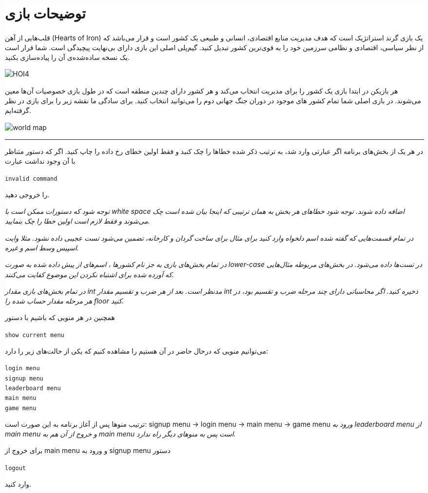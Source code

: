 # توضیحات بازی
قلب‌هایی از آهن (Hearts of Iron)  یک بازی گرند استراتژیک است که هدف مدیریت منابع اقتصادی، انسانی و طبیعی یک کشور است و قرار می‌باشد که از نظر سیاسی، اقتصادی و نظامی سرزمین خود را به قوی‌ترین کشور تبدیل کنید. 
گیم‌پلی اصلی این بازی دارای بی‌نهایت پیچیدگی است. شما قرار است یک نسخه ساده‌شده‌ی آن را پیاده‌سازی بکنید.

![HOI4](https://forumcontent.paradoxplaza.com/public/761722/1637078444238.png)

هر بازیکن در ابتدا بازی یک کشور را برای مدیریت انتخاب می‌کند و هر کشور دارای چندین منطقه است که در طول بازی خصوصیات آن‌ها معین می‌شوند. در بازی اصلی شما تمام کشور های موجود در دوران جنگ جهانی دوم را 
می‌توانید انتخاب کنید. برای سادگی ما نقشه زیر را برای بازی در نظر گرفته‌ایم.

![world map](https://s33.picofile.com/file/8483030092/Group_35092.png)

---
در هر یک از بخش‌های برنامه اگر عبارتی وارد شد، به ترتیب ذکر شده خطا‌ها را چک کنید و فقط اولین خطای رخ داده را چاپ کنید. اگر که دستور متناظر با آن وجود نداشت عبارت

    invalid command
   را خروجی دهید.

*توجه شود که دستورات ممکن است با white space اضافه داده شوند.*
*توجه شود خطاهای هر بخش به همان ترتیبی که اینجا بیان شده است چک می‌شوند و فقط لازم است اولین خطا را چک بنمایید.*

*در تمام قسمت‌هایی که گفته شده اسم دلخواه وارد کنید برای مثال برای ساخت گردان و کارخانه، تضمین می‌شود تست عجیبی داده نشود. مثلا وایت اسپیس وسط اسم و غیره.*

*در تمام بخش‌های بازی به جز نام کشورها ، اسم‌های از پیش داده شده به صورت lower-case در تست‌ها داده می‌شود. در بخش‌های مربوطه مثال‌هایی که آورده شده برای اشتباه نکردن این موضوع کفایت می‌کنند.*

*در تمام بخش‌های بازی مقدار int مدنظر است. بعد از هر ضرب و تقسیم مقدار int ذخیره کنید. اگر محاسباتی دارای چند مرحله ضرب و تقسیم بود، در هر مرحله مقدار حساب شده را floor کنید.*

همچنین در هر منویی که باشیم با دستور

    show current menu
   می‌توانیم منویی که درحال حاضر در آن هستیم را مشاهده کنیم که یکی از حالت‌های زیر را دارد:

    login menu
    signup menu
    leaderboard menu
    main menu
    game menu

  ترتیب منوها پس از آغاز برنامه به این صورت است:
  signup menu -> login menu -> main menu -> game menu
*ورود به leaderboard menu از main menu  و خروج از آن هم به main menu است پس به منوهای دیگر راه ندارد.*

   برای خروج از main menu و ورود به signup menu دستور

    logout
   وارد کنید.
